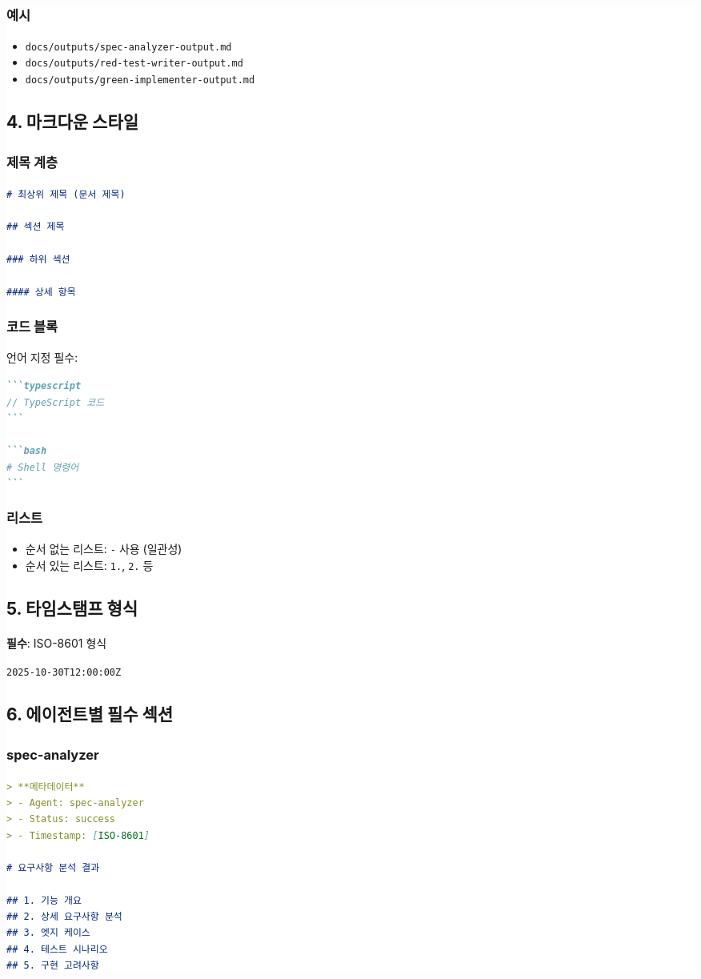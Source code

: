 ### 예시

- `docs/outputs/spec-analyzer-output.md`
- `docs/outputs/red-test-writer-output.md`
- `docs/outputs/green-implementer-output.md`

## 4. 마크다운 스타일

### 제목 계층

```markdown
# 최상위 제목 (문서 제목)

## 섹션 제목

### 하위 섹션

#### 상세 항목
```

### 코드 블록

언어 지정 필수:

````markdown
```typescript
// TypeScript 코드
```

```bash
# Shell 명령어
```
````

### 리스트

- 순서 없는 리스트: `-` 사용 (일관성)
- 순서 있는 리스트: `1.`, `2.` 등

## 5. 타임스탬프 형식

**필수**: ISO-8601 형식

```
2025-10-30T12:00:00Z
```

## 6. 에이전트별 필수 섹션

### spec-analyzer

```markdown
> **메타데이터**
> - Agent: spec-analyzer
> - Status: success
> - Timestamp: [ISO-8601]

# 요구사항 분석 결과

## 1. 기능 개요
## 2. 상세 요구사항 분석
## 3. 엣지 케이스
## 4. 테스트 시나리오
## 5. 구현 고려사항
```
